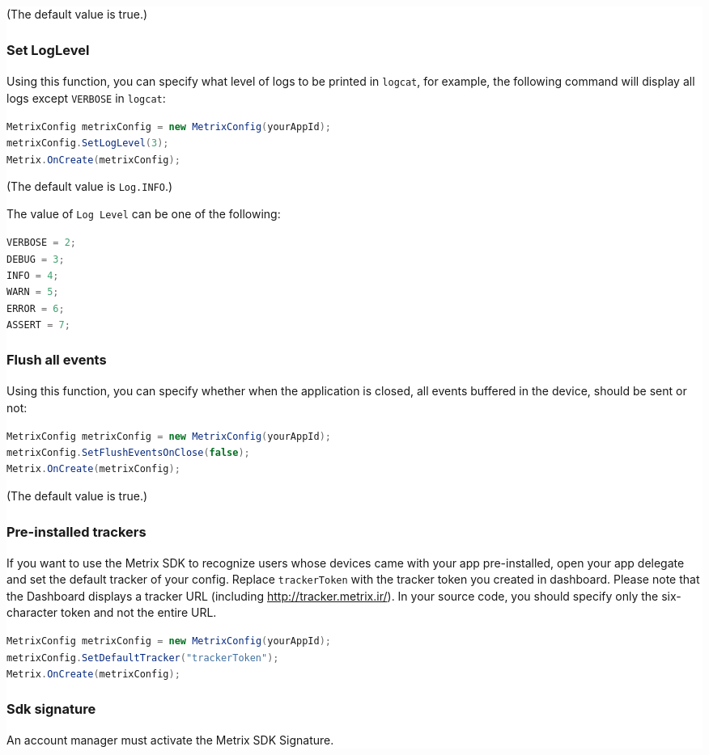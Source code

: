 (The default value is true.)

### Set LogLevel

Using this function, you can specify what level of logs to be printed in `logcat`, for example, the following command will display all logs except `VERBOSE` in `logcat`:

```csharp
MetrixConfig metrixConfig = new MetrixConfig(yourAppId);
metrixConfig.SetLogLevel(3);
Metrix.OnCreate(metrixConfig);
```

(The default value is `Log.INFO`.)

The value of `Log Level` can be one of the following:

```csharp
VERBOSE = 2;
DEBUG = 3;
INFO = 4;
WARN = 5;
ERROR = 6;
ASSERT = 7;
```

### Flush all events

Using this function, you can specify whether when the application is closed, all events buffered in the device, should be sent or not:

```csharp
MetrixConfig metrixConfig = new MetrixConfig(yourAppId);
metrixConfig.SetFlushEventsOnClose(false);
Metrix.OnCreate(metrixConfig);
```

(The default value is true.)

### Pre-installed trackers

If you want to use the Metrix SDK to recognize users whose devices came with your app pre-installed, open your app delegate and set the default tracker of your config. Replace `trackerToken` with the tracker token you created in dashboard. Please note that the Dashboard displays a tracker URL (including http://tracker.metrix.ir/). In your source code, you should specify only the six-character token and not the entire URL.

```csharp
MetrixConfig metrixConfig = new MetrixConfig(yourAppId);
metrixConfig.SetDefaultTracker("trackerToken");
Metrix.OnCreate(metrixConfig);
```

### Sdk signature

An account manager must activate the Metrix SDK Signature.
